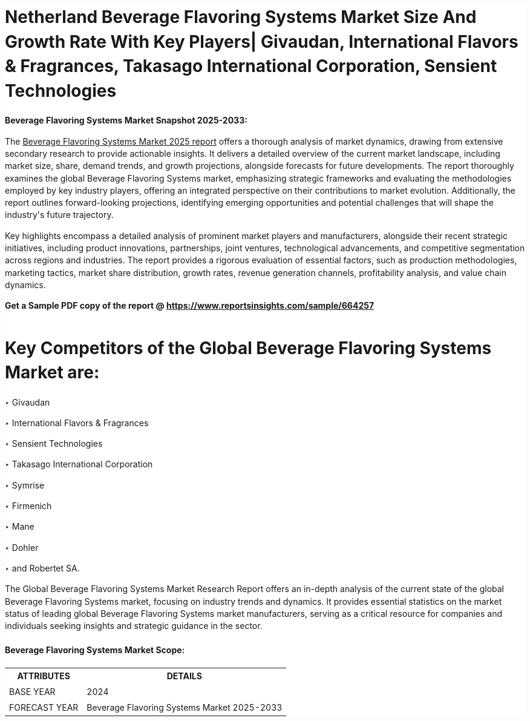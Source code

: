 # Netherland Beverage Flavoring Systems Market Size And Growth Rate With Key Players| Givaudan, International Flavors & Fragrances, Takasago International Corporation, Sensient Technologies

<strong>Beverage Flavoring Systems Market Snapshot 2025-2033:</strong>

 The <a href=https://www.reportsinsights.com/sample/664257>Beverage Flavoring Systems Market 2025 report</a> offers a thorough analysis of market dynamics, drawing from extensive secondary research to provide actionable insights. It delivers a detailed overview of the current market landscape, including market size, share, demand trends, and growth projections, alongside forecasts for future developments. The report thoroughly examines the global Beverage Flavoring Systems market, emphasizing strategic frameworks and evaluating the methodologies employed by key industry players, offering an integrated perspective on their contributions to market evolution. Additionally, the report outlines forward-looking projections, identifying emerging opportunities and potential challenges that will shape the industry's future trajectory.

Key highlights encompass a detailed analysis of prominent market players and manufacturers, alongside their recent strategic initiatives, including product innovations, partnerships, joint ventures, technological advancements, and competitive segmentation across regions and industries. The report provides a rigorous evaluation of essential factors, such as production methodologies, marketing tactics, market share distribution, growth rates, revenue generation channels, profitability analysis, and value chain dynamics.

<strong>Get a Sample PDF copy of the report @ <a href=https://www.reportsinsights.com/sample/664257>https://www.reportsinsights.com/sample/664257</a></strong>

# <strong>Key Competitors of the Global Beverage Flavoring Systems Market are:</strong>

‣ Givaudan

‣ International Flavors & Fragrances

‣ Sensient Technologies

‣ Takasago International Corporation

‣ Symrise

‣ Firmenich

‣ Mane

‣ Dohler

‣ and Robertet SA.

The Global Beverage Flavoring Systems Market Research Report offers an in-depth analysis of the current state of the global Beverage Flavoring Systems market, focusing on industry trends and dynamics. It provides essential statistics on the market status of leading global Beverage Flavoring Systems market manufacturers, serving as a critical resource for companies and individuals seeking insights and strategic guidance in the sector.

<h4>Beverage Flavoring Systems Market Scope:</h4>
<table>
<tr>
<th>ATTRIBUTES</th>
<th>DETAILS</th>
</tr>
<tr>
<td>BASE YEAR</td>
<td>2024</td>
</tr>
<tr>
<td>FORECAST YEAR</td>
<td>Beverage Flavoring Systems Market 2025-2033</td>
</tr>